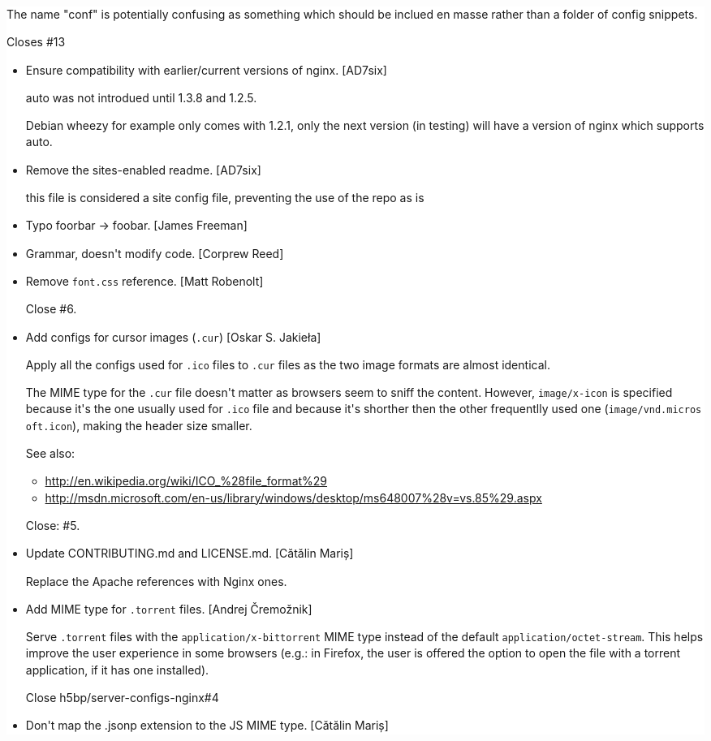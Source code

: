   The name "conf" is potentially confusing as something which should be inclued
  en masse rather than a folder of config snippets.

  Closes #13


- Ensure compatibility with earlier/current versions of nginx. [AD7six]

  auto was not introdued until 1.3.8 and 1.2.5.

  Debian wheezy for example only comes with 1.2.1, only the next version
  (in testing) will have a version of nginx which supports auto.


- Remove the sites-enabled readme. [AD7six]

  this file is considered a site config  file, preventing the use of the repo as is


- Typo foorbar -> foobar. [James Freeman]

- Grammar, doesn't modify code. [Corprew Reed]

- Remove `font.css` reference. [Matt Robenolt]

  Close #6.


- Add configs for cursor images (`.cur`) [Oskar S. Jakieła]

  Apply all the configs used for `.ico` files to `.cur` files as the two
  image formats are almost identical.

  The MIME type for the `.cur` file doesn't matter as browsers seem to
  sniff the content. However, `image/x-icon` is specified because it's
  the one usually used for `.ico` file and because it's shorther then the
  other frequentlly used one (`image/vnd.microsoft.icon`), making the
  header size smaller.

  See also:
  * http://en.wikipedia.org/wiki/ICO_%28file_format%29
  * http://msdn.microsoft.com/en-us/library/windows/desktop/ms648007%28v=vs.85%29.aspx

  Close: #5.


- Update CONTRIBUTING.md and LICENSE.md. [Cătălin Mariș]

  Replace the Apache references with Nginx ones.


- Add MIME type for `.torrent` files. [Andrej Čremožnik]

  Serve `.torrent` files with the `application/x-bittorrent` MIME type
  instead of the default `application/octet-stream`. This helps improve
  the user experience in some browsers (e.g.: in Firefox, the user is
  offered the option to open the file with a torrent application, if
  it has one installed).

  Close h5bp/server-configs-nginx#4


- Don't map the .jsonp extension to the JS MIME type. [Cătălin Mariș]
